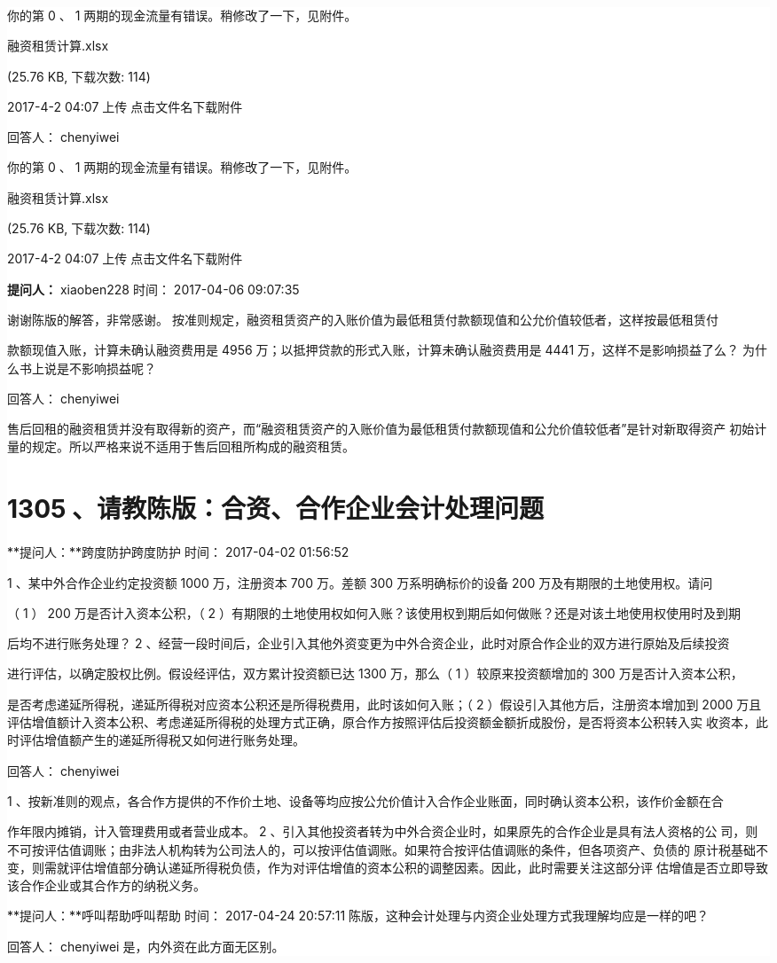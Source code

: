 你的第 0 、 1 两期的现金流量有错误。稍修改了一下，见附件。

融资租赁计算.xlsx

(25.76 KB, 下载次数: 114)

2017-4-2 04:07 上传 点击文件名下载附件

回答人： chenyiwei

你的第 0 、 1 两期的现金流量有错误。稍修改了一下，见附件。

融资租赁计算.xlsx

(25.76 KB, 下载次数: 114)


2017-4-2 04:07 上传 点击文件名下载附件

**提问人：** xiaoben228 时间： 2017-04-06 09:07:35

谢谢陈版的解答，非常感谢。 按准则规定，融资租赁资产的入账价值为最低租赁付款额现值和公允价值较低者，这样按最低租赁付

款额现值入账，计算未确认融资费用是 4956 万；以抵押贷款的形式入账，计算未确认融资费用是 4441 万，这样不是影响损益了么？
为什么书上说是不影响损益呢？

回答人： chenyiwei

售后回租的融资租赁并没有取得新的资产，而“融资租赁资产的入账价值为最低租赁付款额现值和公允价值较低者”是针对新取得资产
初始计量的规定。所以严格来说不适用于售后回租所构成的融资租赁。

# 1305 、请教陈版：合资、合作企业会计处理问题

**提问人：**跨度防护跨度防护 时间： 2017-04-02 01:56:52

1 、某中外合作企业约定投资额 1000 万，注册资本 700 万。差额 300 万系明确标价的设备 200 万及有期限的土地使用权。请问

（ 1 ） 200 万是否计入资本公积，（ 2 ）有期限的土地使用权如何入账？该使用权到期后如何做账？还是对该土地使用权使用时及到期

后均不进行账务处理？ 2 、经营一段时间后，企业引入其他外资变更为中外合资企业，此时对原合作企业的双方进行原始及后续投资

进行评估，以确定股权比例。假设经评估，双方累计投资额已达 1300 万，那么（ 1 ）较原来投资额增加的 300 万是否计入资本公积，

是否考虑递延所得税，递延所得税对应资本公积还是所得税费用，此时该如何入账；（ 2 ）假设引入其他方后，注册资本增加到 2000
万且评估增值额计入资本公积、考虑递延所得税的处理方式正确，原合作方按照评估后投资额金额折成股份，是否将资本公积转入实
收资本，此时评估增值额产生的递延所得税又如何进行账务处理。

回答人： chenyiwei

1 、按新准则的观点，各合作方提供的不作价土地、设备等均应按公允价值计入合作企业账面，同时确认资本公积，该作价金额在合

作年限内摊销，计入管理费用或者营业成本。 2 、引入其他投资者转为中外合资企业时，如果原先的合作企业是具有法人资格的公
司，则不可按评估值调账；由非法人机构转为公司法人的，可以按评估值调账。如果符合按评估值调账的条件，但各项资产、负债的
原计税基础不变，则需就评估增值部分确认递延所得税负债，作为对评估增值的资本公积的调整因素。因此，此时需要关注这部分评
估增值是否立即导致该合作企业或其合作方的纳税义务。

**提问人：**呼叫帮助呼叫帮助 时间： 2017-04-24 20:57:11
陈版，这种会计处理与内资企业处理方式我理解均应是一样的吧？

回答人： chenyiwei
是，内外资在此方面无区别。
